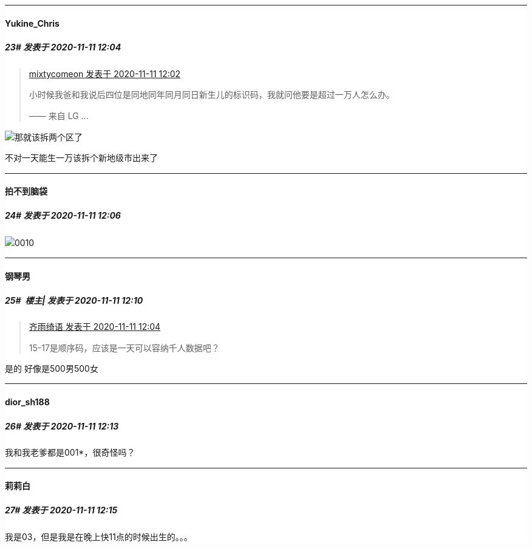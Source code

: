 
-----

####  Yukine_Chris  
##### 23#       发表于 2020-11-11 12:04


<blockquote><a href="httphttps://bbs.saraba1st.com/2b/forum.php?mod=redirect&amp;goto=findpost&amp;pid=49357421&amp;ptid=1971580" target="_blank">mixtycomeon 发表于 2020-11-11 12:02</a>

小时候我爸和我说后四位是同地同年同月同日新生儿的标识码，我就问他要是超过一万人怎么办。


—— 来自 LG ...</blockquote>
<img src="https://static.saraba1st.com/image/smiley/face2017/067.png" referrerpolicy="no-referrer">那就该拆两个区了

不对一天能生一万该拆个新地级市出来了


-----

####  拍不到脑袋  
##### 24#       发表于 2020-11-11 12:06


<img src="https://static.saraba1st.com/image/smiley/face2017/048.png" referrerpolicy="no-referrer">0010


-----

####  钢琴男  
##### 25#         楼主| 发表于 2020-11-11 12:10


<blockquote><a href="httphttps://bbs.saraba1st.com/2b/forum.php?mod=redirect&amp;goto=findpost&amp;pid=49357447&amp;ptid=1971580" target="_blank">齐雨绮语 发表于 2020-11-11 12:04</a>

15-17是顺序码，应该是一天可以容纳千人数据吧？</blockquote>
是的 好像是500男500女 


-----

####  dior_sh188  
##### 26#       发表于 2020-11-11 12:13


我和我老爹都是001*，很奇怪吗？


-----

####  莉莉白  
##### 27#       发表于 2020-11-11 12:15


我是03，但是我是在晚上快11点的时候出生的。。。

